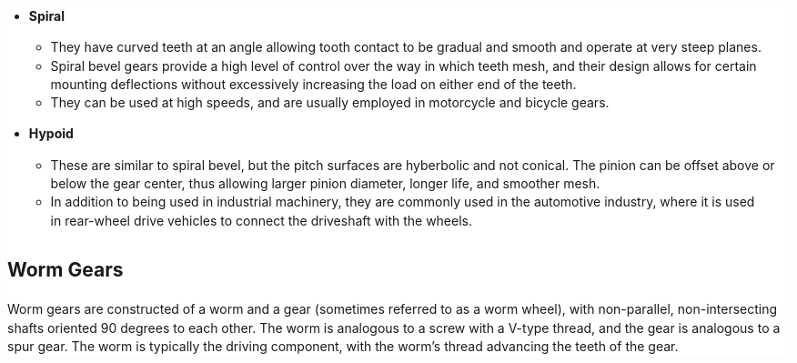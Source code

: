   

*   **Spiral**
    *   They have curved teeth at an angle allowing tooth contact to be gradual and smooth and operate at very steep planes.
    *   Spiral bevel gears provide a high level of control over the way in which teeth mesh, and their design allows for certain mounting deflections without excessively increasing the load on either end of the teeth.
    *   They can be used at high speeds, and are usually employed in motorcycle and bicycle gears.

  

*   **Hypoid**
    *   These are similar to spiral bevel, but the pitch surfaces are hyberbolic and not conical. The pinion can be offset above or below the gear center, thus allowing larger pinion diameter, longer life, and smoother mesh.
    *   In addition to being used in industrial machinery, they are commonly used in the automotive industry, where it is used in rear-wheel drive vehicles to connect the driveshaft with the wheels.

  

## Worm Gears

  

Worm gears are constructed of a worm and a gear (sometimes referred to as a worm wheel), with non-parallel, non-intersecting shafts oriented 90 degrees to each other. The worm is analogous to a screw with a V-type thread, and the gear is analogous to a spur gear. The worm is typically the driving component, with the worm’s thread advancing the teeth of the gear.

  
